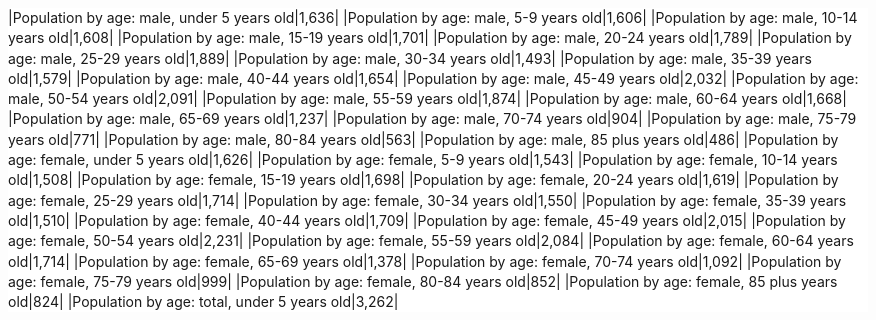 |Population by age: male, under 5 years old|1,636|
|Population by age: male, 5-9 years old|1,606|
|Population by age: male, 10-14 years old|1,608|
|Population by age: male, 15-19 years old|1,701|
|Population by age: male, 20-24 years old|1,789|
|Population by age: male, 25-29 years old|1,889|
|Population by age: male, 30-34 years old|1,493|
|Population by age: male, 35-39 years old|1,579|
|Population by age: male, 40-44 years old|1,654|
|Population by age: male, 45-49 years old|2,032|
|Population by age: male, 50-54 years old|2,091|
|Population by age: male, 55-59 years old|1,874|
|Population by age: male, 60-64 years old|1,668|
|Population by age: male, 65-69 years old|1,237|
|Population by age: male, 70-74 years old|904|
|Population by age: male, 75-79 years old|771|
|Population by age: male, 80-84 years old|563|
|Population by age: male, 85 plus years old|486|
|Population by age: female, under 5 years old|1,626|
|Population by age: female, 5-9 years old|1,543|
|Population by age: female, 10-14 years old|1,508|
|Population by age: female, 15-19 years old|1,698|
|Population by age: female, 20-24 years old|1,619|
|Population by age: female, 25-29 years old|1,714|
|Population by age: female, 30-34 years old|1,550|
|Population by age: female, 35-39 years old|1,510|
|Population by age: female, 40-44 years old|1,709|
|Population by age: female, 45-49 years old|2,015|
|Population by age: female, 50-54 years old|2,231|
|Population by age: female, 55-59 years old|2,084|
|Population by age: female, 60-64 years old|1,714|
|Population by age: female, 65-69 years old|1,378|
|Population by age: female, 70-74 years old|1,092|
|Population by age: female, 75-79 years old|999|
|Population by age: female, 80-84 years old|852|
|Population by age: female, 85 plus years old|824|
|Population by age: total, under 5 years old|3,262|